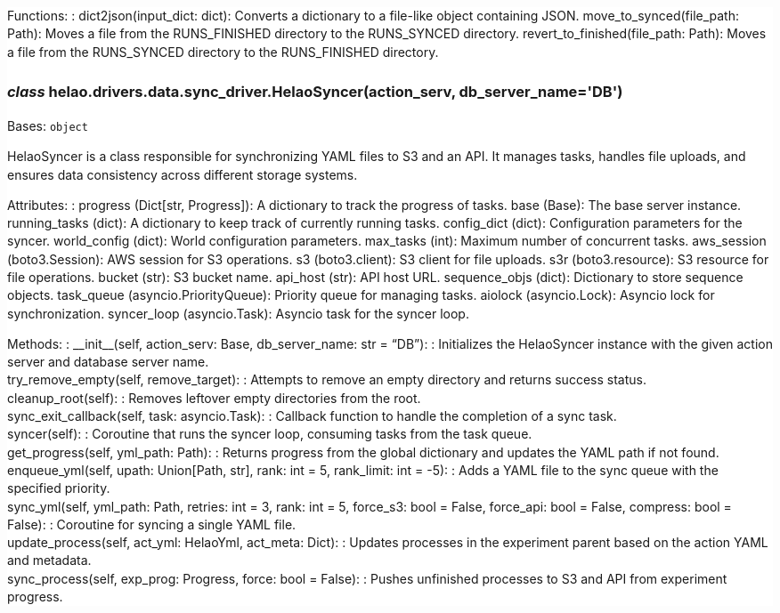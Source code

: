 Functions:
: dict2json(input_dict: dict): Converts a dictionary to a file-like object containing JSON.
  move_to_synced(file_path: Path): Moves a file from the RUNS_FINISHED directory to the RUNS_SYNCED directory.
  revert_to_finished(file_path: Path): Moves a file from the RUNS_SYNCED directory to the RUNS_FINISHED directory.

### *class* helao.drivers.data.sync_driver.HelaoSyncer(action_serv, db_server_name='DB')

Bases: `object`

HelaoSyncer is a class responsible for synchronizing YAML files to S3 and an API. 
It manages tasks, handles file uploads, and ensures data consistency across different storage systems.

Attributes:
: progress (Dict[str, Progress]): A dictionary to track the progress of tasks.
  base (Base): The base server instance.
  running_tasks (dict): A dictionary to keep track of currently running tasks.
  config_dict (dict): Configuration parameters for the syncer.
  world_config (dict): World configuration parameters.
  max_tasks (int): Maximum number of concurrent tasks.
  aws_session (boto3.Session): AWS session for S3 operations.
  s3 (boto3.client): S3 client for file uploads.
  s3r (boto3.resource): S3 resource for file operations.
  bucket (str): S3 bucket name.
  api_host (str): API host URL.
  sequence_objs (dict): Dictionary to store sequence objects.
  task_queue (asyncio.PriorityQueue): Priority queue for managing tasks.
  aiolock (asyncio.Lock): Asyncio lock for synchronization.
  syncer_loop (asyncio.Task): Asyncio task for the syncer loop.

Methods:
: \_\_init_\_(self, action_serv: Base, db_server_name: str = “DB”):
  : Initializes the HelaoSyncer instance with the given action server and database server name.
  <br/>
  try_remove_empty(self, remove_target):
  : Attempts to remove an empty directory and returns success status.
  <br/>
  cleanup_root(self):
  : Removes leftover empty directories from the root.
  <br/>
  sync_exit_callback(self, task: asyncio.Task):
  : Callback function to handle the completion of a sync task.
  <br/>
  syncer(self):
  : Coroutine that runs the syncer loop, consuming tasks from the task queue.
  <br/>
  get_progress(self, yml_path: Path):
  : Returns progress from the global dictionary and updates the YAML path if not found.
  <br/>
  enqueue_yml(self, upath: Union[Path, str], rank: int = 5, rank_limit: int = -5):
  : Adds a YAML file to the sync queue with the specified priority.
  <br/>
  sync_yml(self, yml_path: Path, retries: int = 3, rank: int = 5, force_s3: bool = False, force_api: bool = False, compress: bool = False):
  : Coroutine for syncing a single YAML file.
  <br/>
  update_process(self, act_yml: HelaoYml, act_meta: Dict):
  : Updates processes in the experiment parent based on the action YAML and metadata.
  <br/>
  sync_process(self, exp_prog: Progress, force: bool = False):
  : Pushes unfinished processes to S3 and API from experiment progress.
  <br/>